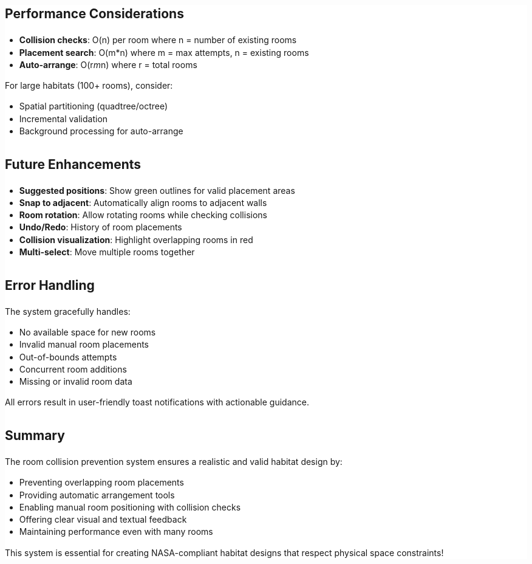 ## Performance Considerations

- **Collision checks**: O(n) per room where n = number of existing rooms
- **Placement search**: O(m*n) where m = max attempts, n = existing rooms
- **Auto-arrange**: O(r*m*n) where r = total rooms

For large habitats (100+ rooms), consider:
- Spatial partitioning (quadtree/octree)
- Incremental validation
- Background processing for auto-arrange

## Future Enhancements

- **Suggested positions**: Show green outlines for valid placement areas
- **Snap to adjacent**: Automatically align rooms to adjacent walls
- **Room rotation**: Allow rotating rooms while checking collisions
- **Undo/Redo**: History of room placements
- **Collision visualization**: Highlight overlapping rooms in red
- **Multi-select**: Move multiple rooms together

## Error Handling

The system gracefully handles:
- No available space for new rooms
- Invalid manual room placements
- Out-of-bounds attempts
- Concurrent room additions
- Missing or invalid room data

All errors result in user-friendly toast notifications with actionable guidance.

## Summary

The room collision prevention system ensures a realistic and valid habitat design by:
- Preventing overlapping room placements
- Providing automatic arrangement tools
- Enabling manual room positioning with collision checks
- Offering clear visual and textual feedback
- Maintaining performance even with many rooms

This system is essential for creating NASA-compliant habitat designs that respect physical space constraints!